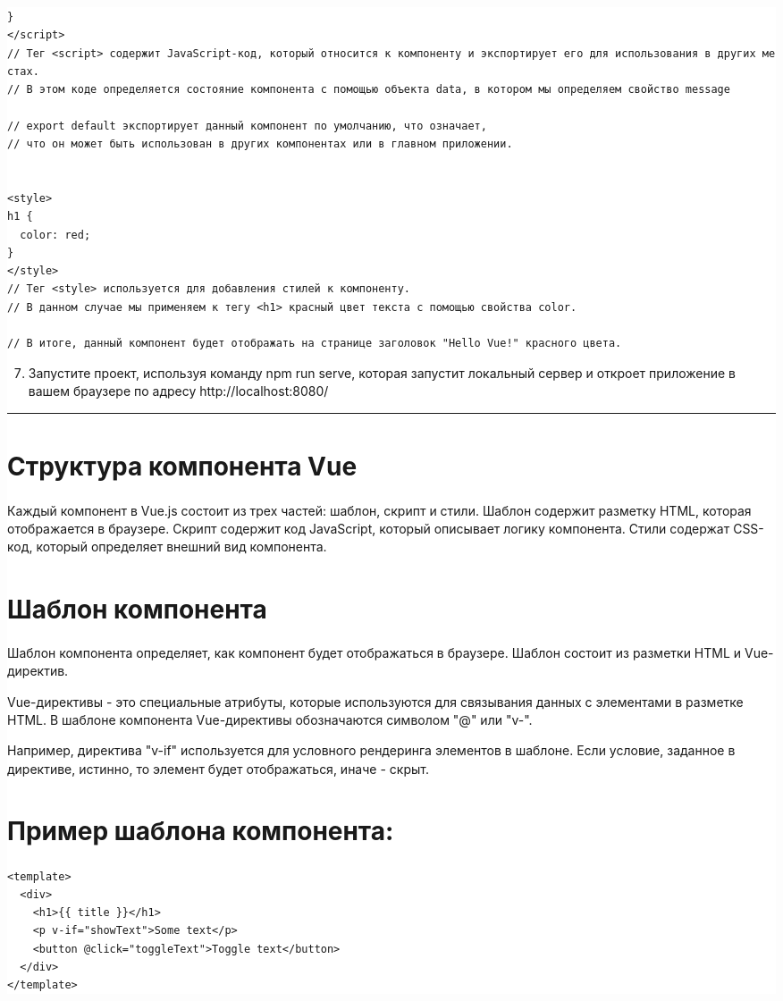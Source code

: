 ```
}
</script>
// Тег <script> содержит JavaScript-код, который относится к компоненту и экспортирует его для использования в других местах.
// В этом коде определяется состояние компонента с помощью объекта data, в котором мы определяем свойство message

// export default экспортирует данный компонент по умолчанию, что означает,
// что он может быть использован в других компонентах или в главном приложении.


<style>
h1 {
  color: red;
}
</style>
// Тег <style> используется для добавления стилей к компоненту.
// В данном случае мы применяем к тегу <h1> красный цвет текста с помощью свойства color.

// В итоге, данный компонент будет отображать на странице заголовок "Hello Vue!" красного цвета.
```
7) Запустите проект, используя команду npm run serve,
   которая запустит локальный сервер и откроет приложение в вашем браузере по адресу http://localhost:8080/

_________________________________________

# Структура компонента Vue
Каждый компонент в Vue.js состоит из трех частей: шаблон, скрипт и стили. Шаблон содержит разметку HTML, которая отображается в браузере. Скрипт содержит код JavaScript, который описывает логику компонента. Стили содержат CSS-код, который определяет внешний вид компонента.

# Шаблон компонента
Шаблон компонента определяет, как компонент будет отображаться в браузере. Шаблон состоит из разметки HTML и Vue-директив.

Vue-директивы - это специальные атрибуты, которые используются для связывания данных с элементами в разметке HTML. В шаблоне компонента Vue-директивы обозначаются символом "@" или "v-".

Например, директива "v-if" используется для условного рендеринга элементов в шаблоне. Если условие, заданное в директиве, истинно, то элемент будет отображаться, иначе - скрыт.

# Пример шаблона компонента:

```vue
<template>
  <div>
    <h1>{{ title }}</h1>
    <p v-if="showText">Some text</p>
    <button @click="toggleText">Toggle text</button>
  </div>
</template>

```

